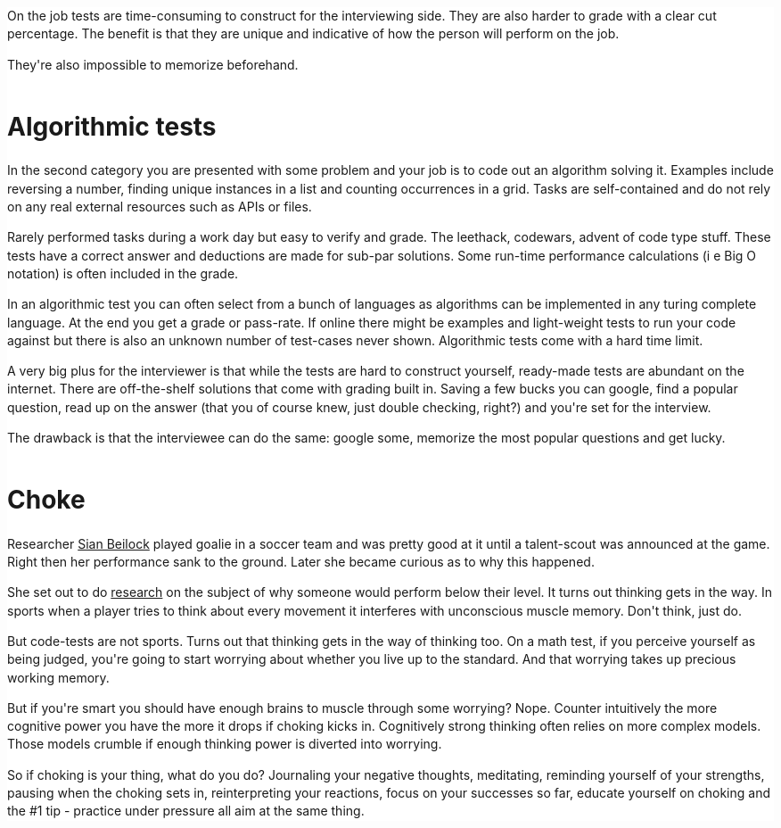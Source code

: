 On the job tests are time-consuming to construct for the interviewing side. They are also harder to grade with a clear cut percentage. The benefit is that they are unique and indicative of how the person will perform on the job.

They're also impossible to memorize beforehand.

# Algorithmic tests
In the second category you are presented with some problem and your job is to code out an algorithm solving it. Examples include reversing a number, finding unique instances in a list and counting occurrences in a grid. Tasks are self-contained and do not rely on any real external resources such as APIs or files.

Rarely performed tasks during a work day but easy to verify and grade. The leethack, codewars, advent of code type stuff. These tests have a correct answer and deductions are made for sub-par solutions. Some run-time performance calculations (i e Big O notation) is often included in the grade.

In an algorithmic test you can often select from a bunch of languages as algorithms can be implemented in any turing complete language. At the end you get a grade or pass-rate. If online there might be examples and light-weight tests to run your code against but there is also an unknown number of test-cases never shown. Algorithmic tests come with a hard time limit.

A very big plus for the interviewer is that while the tests are hard to construct yourself, ready-made tests are abundant on the internet. There are off-the-shelf solutions that come with grading built in. Saving a few bucks you can google, find a popular question, read up on the answer (that you of course knew, just double checking, right?) and you're set for the interview.

The drawback is that the interviewee can do the same: google some, memorize the most popular questions and get lucky.

# Choke
Researcher [Sian Beilock](https://sianbeilock.com/) played goalie in a soccer team and was pretty good at it until a talent-scout was announced at the game. Right then her performance sank to the ground. Later she became curious as to why this happened.

She set out to do [research](https://www.goodreads.com/book/show/9309079-choke) on the subject of why someone would perform below their level. It turns out thinking gets in the way. In sports when a player tries to think about every movement it interferes with unconscious muscle memory. Don't think, just do.

But code-tests are not sports. Turns out that thinking gets in the way of thinking too. On a math test, if you perceive yourself as being judged, you're going to start worrying about whether you live up to the standard. And that worrying takes up precious working memory.

But if you're smart you should have enough brains to muscle through some worrying? Nope. Counter intuitively the more cognitive power you have the more it drops if choking kicks in. Cognitively strong thinking often relies on more complex models. Those models crumble if enough thinking power is diverted into worrying.

So if choking is your thing, what do you do? Journaling your negative thoughts, meditating, reminding yourself of your strengths, pausing when the choking sets in, reinterpreting your reactions, focus on your successes so far, educate yourself on choking and the #1 tip - practice under pressure all aim at the same thing. 
